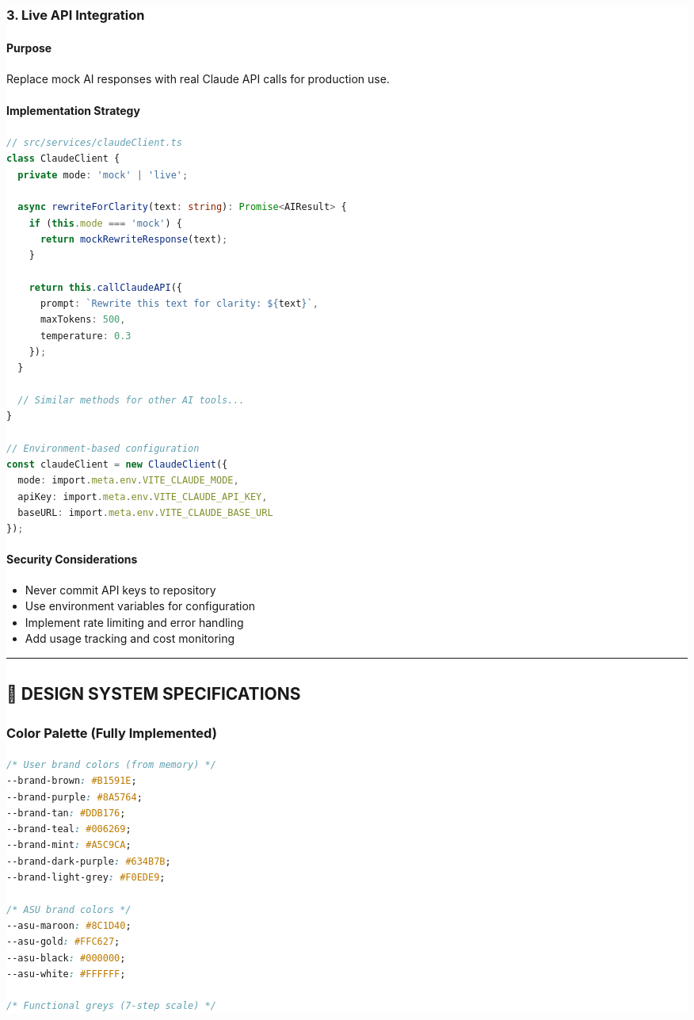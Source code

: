 
### **3. Live API Integration**

#### **Purpose**
Replace mock AI responses with real Claude API calls for production use.

#### **Implementation Strategy**
```typescript
// src/services/claudeClient.ts
class ClaudeClient {
  private mode: 'mock' | 'live';
  
  async rewriteForClarity(text: string): Promise<AIResult> {
    if (this.mode === 'mock') {
      return mockRewriteResponse(text);
    }
    
    return this.callClaudeAPI({
      prompt: `Rewrite this text for clarity: ${text}`,
      maxTokens: 500,
      temperature: 0.3
    });
  }
  
  // Similar methods for other AI tools...
}

// Environment-based configuration
const claudeClient = new ClaudeClient({
  mode: import.meta.env.VITE_CLAUDE_MODE,
  apiKey: import.meta.env.VITE_CLAUDE_API_KEY,
  baseURL: import.meta.env.VITE_CLAUDE_BASE_URL
});
```

#### **Security Considerations**
- Never commit API keys to repository
- Use environment variables for configuration
- Implement rate limiting and error handling
- Add usage tracking and cost monitoring

---

## 🎨 **DESIGN SYSTEM SPECIFICATIONS**

### **Color Palette (Fully Implemented)**
```css
/* User brand colors (from memory) */
--brand-brown: #B1591E;
--brand-purple: #8A5764;
--brand-tan: #DDB176;
--brand-teal: #006269;
--brand-mint: #A5C9CA;
--brand-dark-purple: #634B7B;
--brand-light-grey: #F0EDE9;

/* ASU brand colors */
--asu-maroon: #8C1D40;
--asu-gold: #FFC627;
--asu-black: #000000;
--asu-white: #FFFFFF;

/* Functional greys (7-step scale) */
```